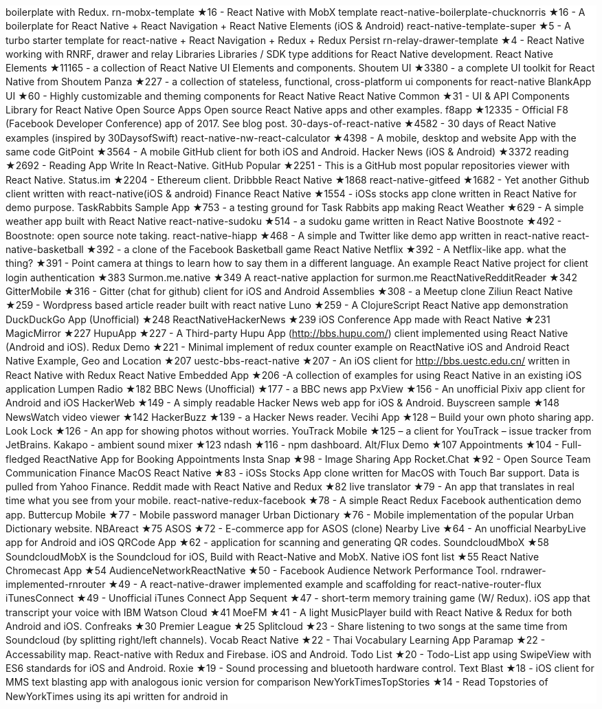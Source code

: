 boilerplate with Redux. rn-mobx-template ★16 - React Native with MobX template react-native-boilerplate-chucknorris ★16 - A boilerplate for React Native + React Navigation + React Native Elements (iOS & Android) react-native-template-super ★5 - A turbo starter template for react-native + React Navigation + Redux + Redux Persist rn-relay-drawer-template ★4 - React Native working with RNRF, drawer and relay Libraries Libraries / SDK type additions for React Native development. React Native Elements ★11165 - a collection of React Native UI Elements and components. Shoutem UI ★3380 - a complete UI toolkit for React Native from Shoutem Panza ★227 - a collection of stateless, functional, cross-platform ui components for react-native BlankApp UI ★60 - Highly customizable and theming components for React Native React Native Common ★31 - UI & API Components Library for React Native Open Source Apps Open source React Native apps and other examples. f8app ★12335 - Official F8 (Facebook Developer Conference) app of 2017. See blog post. 30-days-of-react-native ★4582 - 30 days of React Native examples (inspired by 30DaysofSwift) react-native-nw-react-calculator ★4398 - A mobile, desktop and website App with the same code GitPoint ★3564 - A mobile GitHub client for both iOS and Android. Hacker News (iOS & Android) ★3372 reading ★2692 - Reading App Write In React-Native. GitHub Popular ★2251 - This is a GitHub most popular repositories viewer with React Native. Status.im ★2204 - Ethereum client. Dribbble React Native ★1868 react-native-gitfeed ★1682 - Yet another Github client written with react-native(iOS & android) Finance React Native ★1554 - iOSs stocks app clone written in React Native for demo purpose. TaskRabbits Sample App ★753 - a testing ground for Task Rabbits app making React Weather ★629 - A simple weather app built with React Native react-native-sudoku ★514 - a sudoku game written in React Native Boostnote ★492 - Boostnote: open source note taking. react-native-hiapp ★468 - A simple and Twitter like demo app written in react-native react-native-basketball ★392 - a clone of the Facebook Basketball game React Native Netflix ★392 - A Netflix-like app. what the thing? ★391 - Point camera at things to learn how to say them in a different language. An example React Native project for client login authentication ★383 Surmon.me.native ★349 A react-native applaction for surmon.me ReactNativeRedditReader ★342 GitterMobile ★316 - Gitter (chat for github) client for iOS and Android Assemblies ★308 - a Meetup clone Ziliun React Native ★259 - Wordpress based article reader built with react native Luno ★259 - A ClojureScript React Native app demonstration DuckDuckGo App (Unofficial) ★248 ReactNativeHackerNews ★239 iOS Conference App made with React Native ★231 MagicMirror ★227 HupuApp ★227 - A Third-party Hupu App (http://bbs.hupu.com/) client implemented using React Native (Android and iOS). Redux Demo ★221 - Minimal implement of redux counter example on ReactNative iOS and Android React Native Example, Geo and Location ★207 uestc-bbs-react-native ★207 - An iOS client for http://bbs.uestc.edu.cn/ written in React Native with Redux React Native Embedded App ★206 -A collection of examples for using React Native in an existing iOS application Lumpen Radio ★182 BBC News (Unofficial) ★177 - a BBC news app PxView ★156 - An unofficial Pixiv app client for Android and iOS HackerWeb ★149 - A simply readable Hacker News web app for iOS & Android. Buyscreen sample ★148 NewsWatch video viewer ★142 HackerBuzz ★139 - a Hacker News reader. Vecihi App ★128 – Build your own photo sharing app. Look Lock ★126 - An app for showing photos without worries. YouTrack Mobile ★125 – a client for YouTrack – issue tracker from JetBrains. Kakapo - ambient sound mixer ★123 ndash ★116 - npm dashboard. Alt/Flux Demo ★107 Appointments ★104 - Full-fledged ReactNative App for Booking Appointments Insta Snap ★98 - Image Sharing App Rocket.Chat ★92 - Open Source Team Communication Finance MacOS React Native ★83 - iOSs Stocks App clone written for MacOS with Touch Bar support. Data is pulled from Yahoo Finance. Reddit made with React Native and Redux ★82 live translator ★79 - An app that translates in real time what you see from your mobile. react-native-redux-facebook ★78 - A simple React Redux Facebook authentication demo app. Buttercup Mobile ★77 - Mobile password manager Urban Dictionary ★76 - Mobile implementation of the popular Urban Dictionary website. NBAreact ★75 ASOS ★72 - E-commerce app for ASOS (clone) Nearby Live ★64 - An unofficial NearbyLive app for Android and iOS QRCode App ★62 - application for scanning and generating QR codes. SoundcloudMboX ★58 SoundcloudMobX is the Soundcloud for iOS, Build with React-Native and MobX. Native iOS font list ★55 React Native Chromecast App ★54 AudienceNetworkReactNative ★50 - Facebook Audience Network Performance Tool. rndrawer-implemented-rnrouter ★49 - A react-native-drawer implemented example and scaffolding for react-native-router-flux iTunesConnect ★49 - Unofficial iTunes Connect App Sequent ★47 - short-term memory training game (W/ Redux). iOS app that transcript your voice with IBM Watson Cloud ★41 MoeFM ★41 - A light MusicPlayer build with React Native & Redux for both Android and iOS. Confreaks ★30 Premier League ★25 Splitcloud ★23 - Share listening to two songs at the same time from Soundcloud (by splitting right/left channels). Vocab React Native ★22 - Thai Vocabulary Learning App Paramap ★22 - Accessability map. React-native with Redux and Firebase. iOS and Android. Todo List ★20 - Todo-List app using SwipeView with ES6 standards for iOS and Android. Roxie ★19 - Sound processing and bluetooth hardware control. Text Blast ★18 - iOS client for MMS text blasting app with analogous ionic version for comparison NewYorkTimesTopStories ★14 - Read Topstories of NewYorkTimes using its api written for android in